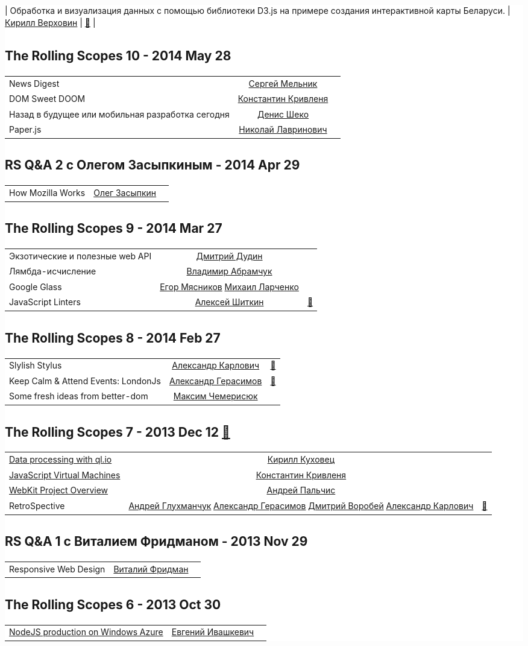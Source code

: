 | Обработка и визуализация данных с помощью библиотеки D3.js на примере создания интерактивной карты Беларуси.  |  [Кирилл Верховин](../../speakers/Кирилл%20Верховин.md)  | [:notebook:](http://rolling-scopes.github.io/slides/rsw-3-d3/d3-demo.zip)   |
## The Rolling Scopes 10 - 2014 May 28 
| | | |
| --- | :---: | --- |
| News Digest  |  [Сергей Мельник](../../speakers/Сергей%20Мельник.md)  |    |
| DOM Sweet DOOM  |  [Константин Кривленя](../../speakers/Константин%20Кривленя.md)  |    |
| Назад в будущее или мобильная разработка сегодня  |  [Денис Шеко](../../speakers/Денис%20Шеко.md)  |    |
| Paper.js  |  [Николай Лавринович](../../speakers/Николай%20Лавринович.md)  |    |
## RS Q&amp;A 2 с Олегом Засыпкиным - 2014 Apr 29 
| | | |
| --- | :---: | --- |
| How Mozilla Works  |  [Олег Засыпкин](../../speakers/Олег%20Засыпкин.md)  |    |
## The Rolling Scopes 9 - 2014 Mar 27 
| | | |
| --- | :---: | --- |
| Экзотические и полезные web API  |  [Дмитрий Дудин](../../speakers/Дмитрий%20Дудин.md)  |    |
| Лямбда-исчисление  |  [Владимир Абрамчук](../../speakers/Владимир%20Абрамчук.md)  |    |
| Google Glass  |  [Егор Мясников](../../speakers/Егор%20Мясников.md)  [Михаил Ларченко](../../speakers/Михаил%20Ларченко.md)  |    |
| JavaScript Linters  |  [Алексей Шиткин](../../speakers/Алексей%20Шиткин.md)  | [:notebook:](http://rolling-scopes.github.io/slides/rs9/JavaScript-Linters/slides.html)   |
## The Rolling Scopes 8 - 2014 Feb 27 
| | | |
| --- | :---: | --- |
| Slylish Stylus  |  [Александр Карлович](../../speakers/Александр%20Карлович.md)  | [:notebook:](http://rolling-scopes.github.io/slides/rs8/stylish-stylus/slides)   |
| Keep Calm &amp; Attend Events: LondonJs  |  [Александр Герасимов](../../speakers/Александр%20Герасимов.md)  | [:notebook:](http://rolling-scopes.github.io/slides/rs8/londonjs-talk)   |
| Some fresh ideas from better-dom  |  [Максим Чемерисюк](../../speakers/Максим%20Чемерисюк.md)  |    |
## The Rolling Scopes 7 - 2013 Dec 12 [:movie_camera:](https://www.youtube.com/playlist?list=PLe--kalBDwjgr1qD4ByQYHdLxMUfnKxyW)
| | | |
| --- | :---: | --- |
| [Data processing with ql.io](https://www.youtube.com/watch?v=lwM9XCfmfDY)  |  [Кирилл Куховец](../../speakers/Кирилл%20Куховец.md)  |    |
| [JavaScript Virtual Machines](https://www.youtube.com/watch?v=VPvKxta_qzA)  |  [Константин Кривленя](../../speakers/Константин%20Кривленя.md)  |    |
| [WebKit Project Overview](https://www.youtube.com/watch?v=xjL-2f-YWxk)  |  [Андрей Пальчис](../../speakers/Андрей%20Пальчис.md)  |    |
| RetroSpective  |  [Андрей Глухманчук](../../speakers/Андрей%20Глухманчук.md)  [Александр Герасимов](../../speakers/Александр%20Герасимов.md)  [Дмитрий Воробей](../../speakers/Дмитрий%20Воробей.md)  [Александр Карлович](../../speakers/Александр%20Карлович.md)  | [:notebook:](http://rolling-scopes.github.io/slides/rs7/RetroSpective)   |
## RS Q&amp;A 1 c Виталием Фридманом - 2013 Nov 29 
| | | |
| --- | :---: | --- |
| Responsive Web Design  |  [Виталий Фридман](../../speakers/Виталий%20Фридман.md)  |    |
## The Rolling Scopes 6 - 2013 Oct 30 
| | | |
| --- | :---: | --- |
| [NodeJS production on Windows Azure](https://www.youtube.com/watch?v=Q9yXB_qu0yw)  |  [Евгений Ивашкевич](../../speakers/Евгений%20Ивашкевич.md)  |    |